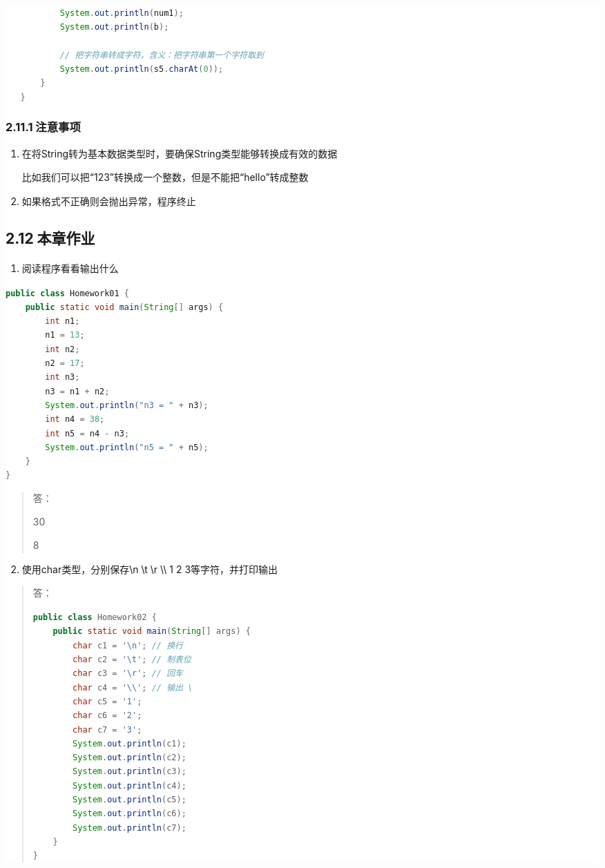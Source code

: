    ```java
              System.out.println(num1);
              System.out.println(b);

              // 把字符串转成字符，含义：把字符串第一个字符取到
              System.out.println(s5.charAt(0));
          }
      }
   ```

### 2.11.1 注意事项

1. 在将String转为基本数据类型时，要确保String类型能够转换成有效的数据

   比如我们可以把“123”转换成一个整数，但是不能把“hello”转成整数

2. 如果格式不正确则会抛出异常，程序终止

## 2.12 本章作业

1. 阅读程序看看输出什么

```java
public class Homework01 {
    public static void main(String[] args) {
        int n1;
        n1 = 13;
        int n2;
        n2 = 17;
        int n3;
        n3 = n1 + n2;
        System.out.println("n3 = " + n3);
        int n4 = 38;
        int n5 = n4 - n3;
        System.out.println("n5 = " + n5);
    }
}
```

> 答：
>
> 30
>
> 8

2. 使用char类型，分别保存\n \t \r &#92;\ 1 2 3等字符，并打印输出

> 答：
> ```java
> public class Homework02 {
>     public static void main(String[] args) {
>         char c1 = '\n'; // 换行
>         char c2 = '\t'; // 制表位
>         char c3 = '\r'; // 回车
>         char c4 = '\\'; // 输出 \
>         char c5 = '1';
>         char c6 = '2';
>         char c7 = '3';
>         System.out.println(c1);
>         System.out.println(c2);
>         System.out.println(c3);
>         System.out.println(c4);
>         System.out.println(c5);
>         System.out.println(c6);
>         System.out.println(c7);
>     }
> }